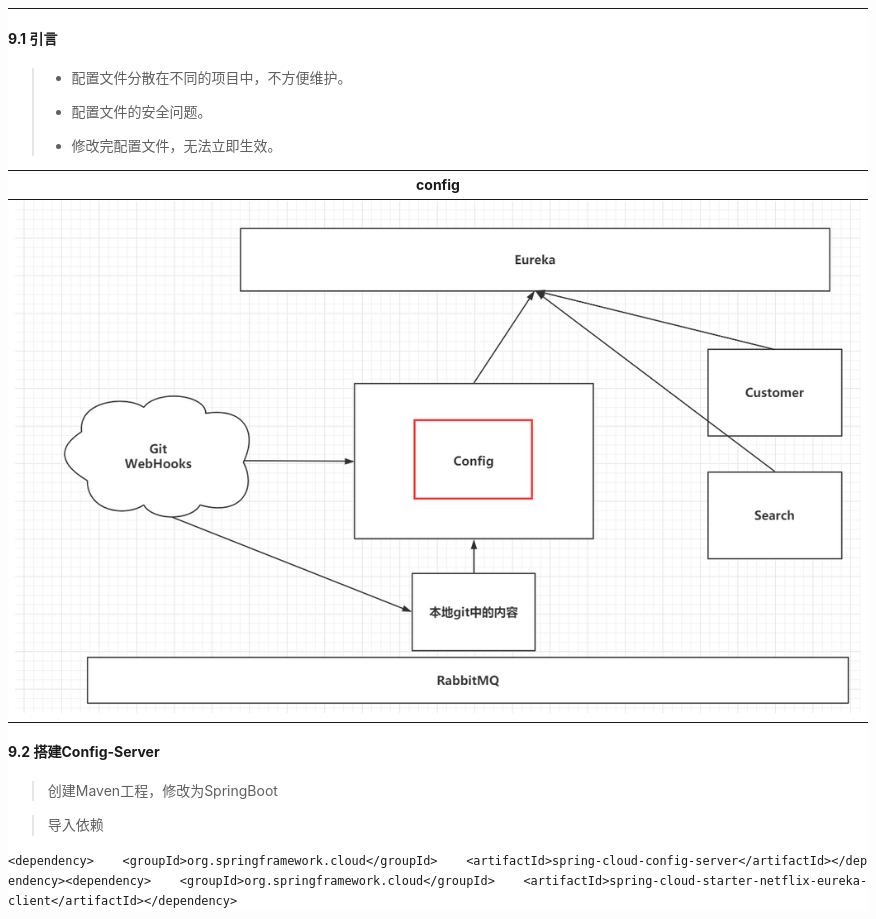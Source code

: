 ----

#### 9.1 引言

> - 配置文件分散在不同的项目中，不方便维护。
>
> - 配置文件的安全问题。
>
> - 修改完配置文件，无法立即生效。

|                    config                    |
| :------------------------------------------: |
| ![1588257620824](./Pictures/1588257620824.png) |



#### 9.2 搭建Config-Server

> 创建Maven工程，修改为SpringBoot

> 导入依赖

```
<dependency>    <groupId>org.springframework.cloud</groupId>    <artifactId>spring-cloud-config-server</artifactId></dependency><dependency>    <groupId>org.springframework.cloud</groupId>    <artifactId>spring-cloud-starter-netflix-eureka-client</artifactId></dependency>
```

